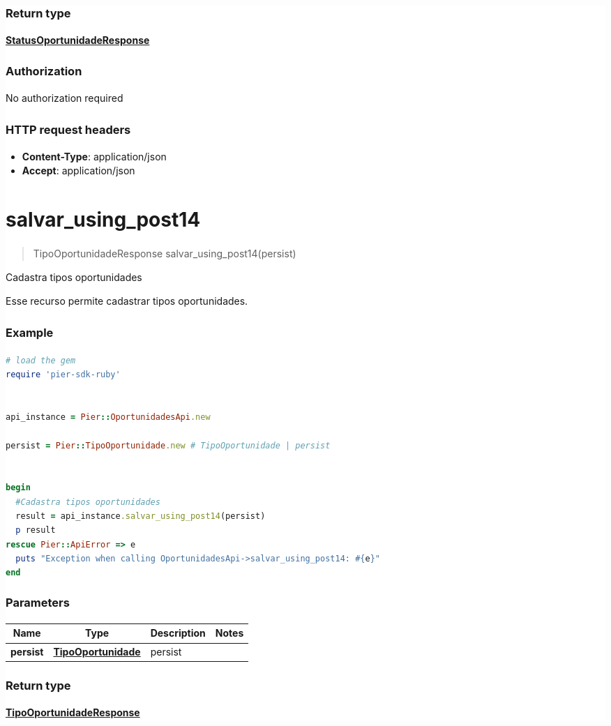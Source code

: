 
### Return type

[**StatusOportunidadeResponse**](StatusOportunidadeResponse.md)

### Authorization

No authorization required

### HTTP request headers

 - **Content-Type**: application/json
 - **Accept**: application/json




# **salvar_using_post14**
> TipoOportunidadeResponse salvar_using_post14(persist)

Cadastra tipos oportunidades

Esse recurso permite cadastrar tipos oportunidades.

### Example
```ruby
# load the gem
require 'pier-sdk-ruby'


api_instance = Pier::OportunidadesApi.new

persist = Pier::TipoOportunidade.new # TipoOportunidade | persist


begin
  #Cadastra tipos oportunidades
  result = api_instance.salvar_using_post14(persist)
  p result
rescue Pier::ApiError => e
  puts "Exception when calling OportunidadesApi->salvar_using_post14: #{e}"
end
```

### Parameters

Name | Type | Description  | Notes
------------- | ------------- | ------------- | -------------
 **persist** | [**TipoOportunidade**](TipoOportunidade.md)| persist | 


### Return type

[**TipoOportunidadeResponse**](TipoOportunidadeResponse.md)
